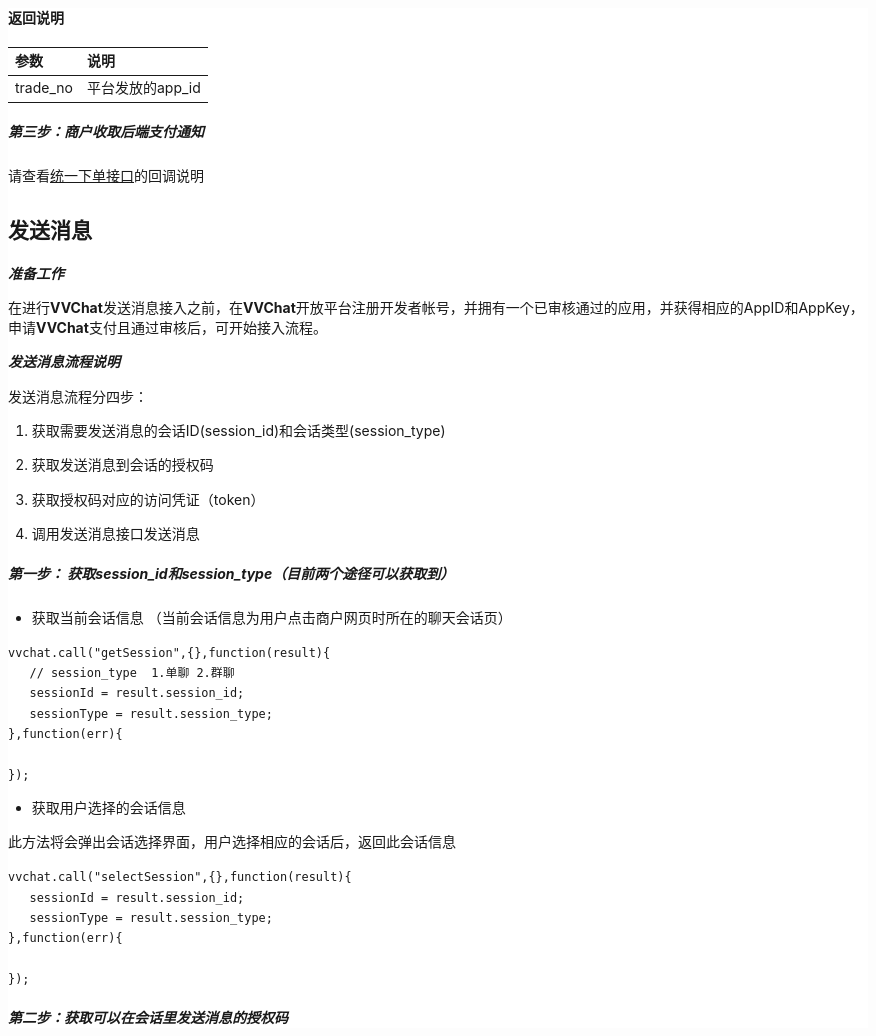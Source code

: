 #### 返回说明

| 参数 | 说明 |
| :--- | :--- |
| trade_no | 平台发放的app_id |


##### 第三步：商户收取后端支付通知

请查看[统一下单接口](/publicapi/index.html#统一下单接口)的回调说明

## 发送消息

***准备工作***

在进行**VVChat**发送消息接入之前，在**VVChat**开放平台注册开发者帐号，并拥有一个已审核通过的应用，并获得相应的AppID和AppKey，申请**VVChat**支付且通过审核后，可开始接入流程。

***发送消息流程说明***

发送消息流程分四步：

1. 获取需要发送消息的会话ID(session_id)和会话类型(session_type)

2. 获取发送消息到会话的授权码

3. 获取授权码对应的访问凭证（token）

4. 调用发送消息接口发送消息

##### 第一步： 获取session_id和session_type（目前两个途径可以获取到）

* 获取当前会话信息 （当前会话信息为用户点击商户网页时所在的聊天会话页）

```
vvchat.call("getSession",{},function(result){
   // session_type  1.单聊 2.群聊
   sessionId = result.session_id;
   sessionType = result.session_type;
},function(err){
 		
});
```

* 获取用户选择的会话信息 

此方法将会弹出会话选择界面，用户选择相应的会话后，返回此会话信息

```
vvchat.call("selectSession",{},function(result){
   sessionId = result.session_id;
   sessionType = result.session_type;
},function(err){
 	
});
```

##### 第二步：获取可以在会话里发送消息的授权码

